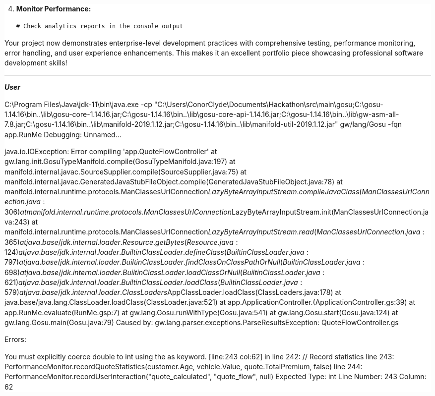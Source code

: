 4. **Monitor Performance:**
   ```gosu
   # Check analytics reports in the console output
   ```

Your project now demonstrates enterprise-level development practices with comprehensive testing, performance monitoring, error handling, and user experience enhancements. This makes it an excellent portfolio piece showcasing professional software development skills!

---

_**User**_

C:\Program Files\Java\jdk-11\bin\java.exe  -cp "C:\Users\ConorClyde\Documents\Hackathon\src\main\gosu;C:\gosu-1.14.16\bin\..\lib\gosu-core-1.14.16.jar;C:\gosu-1.14.16\bin\..\lib\gosu-core-api-1.14.16.jar;C:\gosu-1.14.16\bin\..\lib\gw-asm-all-7.8.jar;C:\gosu-1.14.16\bin\..\lib\manifold-2019.1.12.jar;C:\gosu-1.14.16\bin\..\lib\manifold-util-2019.1.12.jar" gw/lang/Gosu -fqn app.RunMe 
Debugging: Unnamed...

java.io.IOException: Error compiling 'app.QuoteFlowController'
	at gw.lang.init.GosuTypeManifold.compile(GosuTypeManifold.java:197)
	at manifold.internal.javac.SourceSupplier.compile(SourceSupplier.java:75)
	at manifold.internal.javac.GeneratedJavaStubFileObject.compile(GeneratedJavaStubFileObject.java:78)
	at manifold.internal.runtime.protocols.ManClassesUrlConnection$LazyByteArrayInputStream.compileJavaClass(ManClassesUrlConnection.java:306)
	at manifold.internal.runtime.protocols.ManClassesUrlConnection$LazyByteArrayInputStream.init(ManClassesUrlConnection.java:243)
	at manifold.internal.runtime.protocols.ManClassesUrlConnection$LazyByteArrayInputStream.read(ManClassesUrlConnection.java:365)
	at java.base/jdk.internal.loader.Resource.getBytes(Resource.java:124)
	at java.base/jdk.internal.loader.BuiltinClassLoader.defineClass(BuiltinClassLoader.java:797)
	at java.base/jdk.internal.loader.BuiltinClassLoader.findClassOnClassPathOrNull(BuiltinClassLoader.java:698)
	at java.base/jdk.internal.loader.BuiltinClassLoader.loadClassOrNull(BuiltinClassLoader.java:621)
	at java.base/jdk.internal.loader.BuiltinClassLoader.loadClass(BuiltinClassLoader.java:579)
	at java.base/jdk.internal.loader.ClassLoaders$AppClassLoader.loadClass(ClassLoaders.java:178)
	at java.base/java.lang.ClassLoader.loadClass(ClassLoader.java:521)
	at app.ApplicationController.<init>(ApplicationController.gs:39)
	at app.RunMe.evaluate(RunMe.gsp:7)
	at gw.lang.Gosu.runWithType(Gosu.java:541)
	at gw.lang.Gosu.start(Gosu.java:124)
	at gw.lang.Gosu.main(Gosu.java:79)
Caused by: gw.lang.parser.exceptions.ParseResultsException: QuoteFlowController.gs

Errors: 

You must explicitly coerce double to int using the as keyword. [line:243 col:62] in
line 242:       // Record statistics
line 243:       PerformanceMonitor.recordQuoteStatistics(customer.Age, vehicle.Value, quote.TotalPremium, false)
line 244:       PerformanceMonitor.recordUserInteraction("quote_calculated", "quote_flow", null) 
Expected Type: int
Line Number: 243  Column: 62

